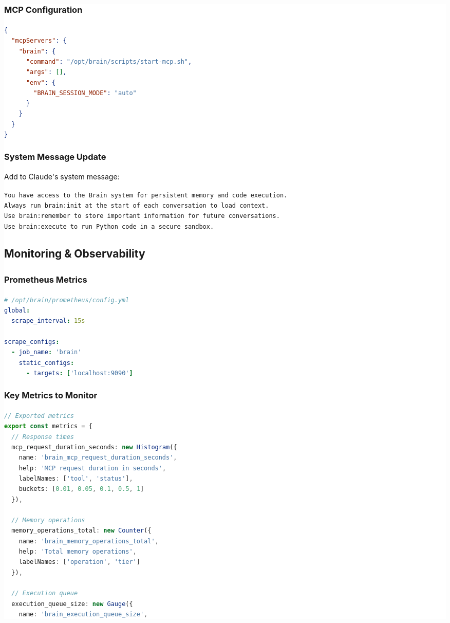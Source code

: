 ### MCP Configuration

```json
{
  "mcpServers": {
    "brain": {
      "command": "/opt/brain/scripts/start-mcp.sh",
      "args": [],
      "env": {
        "BRAIN_SESSION_MODE": "auto"
      }
    }
  }
}
```

### System Message Update

Add to Claude's system message:

```
You have access to the Brain system for persistent memory and code execution.
Always run brain:init at the start of each conversation to load context.
Use brain:remember to store important information for future conversations.
Use brain:execute to run Python code in a secure sandbox.
```

## Monitoring & Observability

### Prometheus Metrics

```yaml
# /opt/brain/prometheus/config.yml
global:
  scrape_interval: 15s

scrape_configs:
  - job_name: 'brain'
    static_configs:
      - targets: ['localhost:9090']
```

### Key Metrics to Monitor

```typescript
// Exported metrics
export const metrics = {
  // Response times
  mcp_request_duration_seconds: new Histogram({
    name: 'brain_mcp_request_duration_seconds',
    help: 'MCP request duration in seconds',
    labelNames: ['tool', 'status'],
    buckets: [0.01, 0.05, 0.1, 0.5, 1]
  }),
  
  // Memory operations
  memory_operations_total: new Counter({
    name: 'brain_memory_operations_total',
    help: 'Total memory operations',
    labelNames: ['operation', 'tier']
  }),
  
  // Execution queue
  execution_queue_size: new Gauge({
    name: 'brain_execution_queue_size',
```